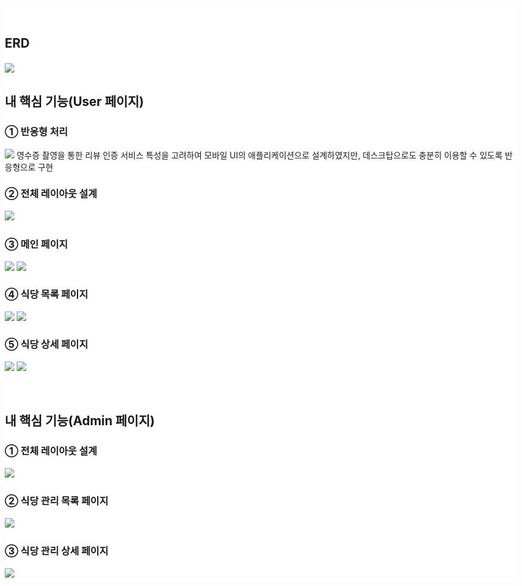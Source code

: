<br>

## ERD
![](https://velog.velcdn.com/images/coo9292/post/a7fb5094-f9de-4422-a981-b39dc57727ce/image.png)


## 내 핵심 기능(User 페이지)
### ① 반응형 처리
![](https://velog.velcdn.com/images/coo9292/post/178bb047-31a6-4a26-8c7e-f279eca0bbc8/image.png)
영수증 촬영을 통한 리뷰 인증 서비스 특성을 고려하여 모바일 UI의 애플리케이션으로 설계하였지만, 데스크탑으로도 충분히 이용할 수 있도록 반응형으로 구현



### ② 전체 레이아웃 설계
![](https://velog.velcdn.com/images/coo9292/post/689d0a35-60da-488d-b14e-214f78911538/image.svg)



### ③ 메인 페이지
![](https://velog.velcdn.com/images/coo9292/post/0c9ec096-d986-49c9-93d8-1cd917df7a22/image.png)
![](https://velog.velcdn.com/images/coo9292/post/ed69f7dd-3b0b-4852-a271-30b51297d6e8/image.png)



### ④ 식당 목록 페이지
![](https://velog.velcdn.com/images/coo9292/post/43377e19-54ee-4feb-990e-7b5168b92db8/image.png)
![](https://velog.velcdn.com/images/coo9292/post/a697ce64-3993-4f6e-a57c-155eb5a8c3b8/image.png)



### ⑤ 식당 상세 페이지
![](https://velog.velcdn.com/images/coo9292/post/d400da15-1ef4-49e2-b63b-b5074965fac9/image.png)
![](https://velog.velcdn.com/images/coo9292/post/a013f4bb-95ca-48c5-924b-bde1c88ab44a/image.png)

<br>

## 내 핵심 기능(Admin 페이지)
### ① 전체 레이아웃 설계
![](https://velog.velcdn.com/images/coo9292/post/9ead5086-ecfe-48e1-93fc-0f14f383f4b6/image.png)


### ② 식당 관리 목록 페이지
![](https://velog.velcdn.com/images/coo9292/post/95ad1433-3a41-4180-89ca-23bcf179a678/image.png)

### ③ 식당 관리 상세 페이지
![](https://velog.velcdn.com/images/coo9292/post/3b8c8515-78c8-419d-b71d-41fc4a3474da/image.png)
